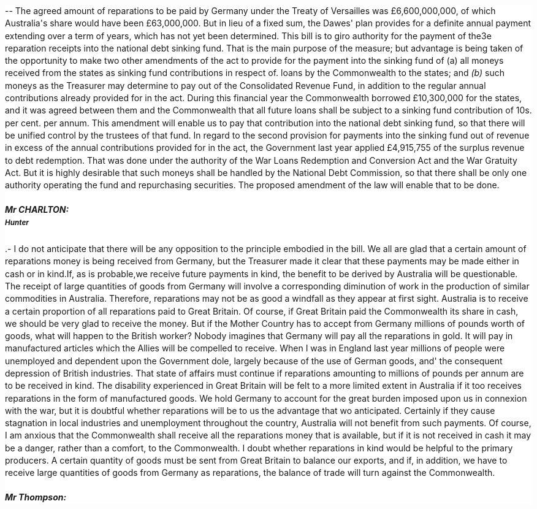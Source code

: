 -- The agreed amount of reparations to be paid by Germany under the Treaty of Versailles was £6,600,000,000, of which Australia's share would have been £63,000,000. But in lieu of a fixed sum, the Dawes' plan provides for a definite annual payment extending over a term of years, which has not yet been determined. This bill is to giro authority for the payment of the3e reparation receipts into the national debt  sinking  fund. That is the main purpose  of the measure; but advantage is being taken of the opportunity to make two other amendments of the act to provide for the payment into the sinking fund of (a) all moneys received from the states as sinking fund contributions in respect of. loans by the Commonwealth to the states; and  *(b)*  such moneys as the Treasurer may determine to pay out of the Consolidated Revenue Fund, in addition to the regular annual contributions already provided for in the act. During this financial year the Commonwealth borrowed £10,300,000 for the states, and it was agreed between them and the Commonwealth that all future loans shall be subject to a sinking fund contribution of 10s. per cent. per annum. This amendment will enable us to pay that contribution into the national debt sinking fund, so that there will  be  unified control by the trustees of that fund. In regard to the second provision for payments into the sinking fund out of revenue in excess of the annual contributions provided for in the act, the Government last year applied £4,915,755 of the surplus revenue to debt redemption. That was done under the authority of the War Loans Redemption and Conversion Act and the War Gratuity Act. But it is highly desirable that such moneys shall be handled  by  the National Debt Commission, so that there shall be only one authority operating the fund and repurchasing securities. The proposed amendment of the law will enable that to be done. 

##### Mr CHARLTON:<br><small class="text-muted">Hunter</small>

.- I do not anticipate that there will be any opposition to the principle embodied in the bill. We all are glad that a certain amount of reparations money is being received from Germany, but the Treasurer made it clear that these payments may be made either in cash or in kind.If, as is probable,we receive future payments in kind, the benefit to be derived by Australia will be questionable. The receipt of large quantities of goods from Germany will involve a corresponding diminution of work in the production of similar commodities in Australia. Therefore, reparations may not be as good a windfall as they appear at first sight. Australia is to receive a certain proportion of all reparations paid to Great Britain. Of course, if  Great  Britain paid the Commonwealth its share in cash, we should be very glad to receive the money. But if the Mother Country has to accept from Germany millions of pounds worth of goods, what will happen to the British worker? Nobody imagines that Germany will pay all the reparations in gold. It will pay in manufactured articles which the Allies will be compelled to receive. When I was in England last year millions of people were unemployed and dependent upon the Government dole, largely because of the use of German goods, and' the consequent depression of British industries. That state of affairs must continue if reparations amounting to millions of pounds per annum are to be received in kind. The disability experienced in Great Britain will be felt to a more limited extent in Australia if it too receives reparations in the form of manufactured goods. We hold Germany to account for the great burden imposed upon us in connexion with the war, but it is doubtful whether reparations will be to us the advantage that wo anticipated. Certainly if they cause stagnation in local industries and unemployment throughout the country, Australia will not benefit from such payments. Of course, I am anxious that the Commonwealth shall receive all the reparations money that is available, but if it is not received in cash it may be a danger, rather than a comfort, to the Commonwealth. I doubt whether reparations in kind would be helpful to the primary producers. A certain quantity of goods must be sent from Great Britain to balance our exports, and if, in addition, we have to receive large quantities of goods from Germany as reparations, the balance of trade will turn against the Commonwealth. 

##### Mr Thompson:
